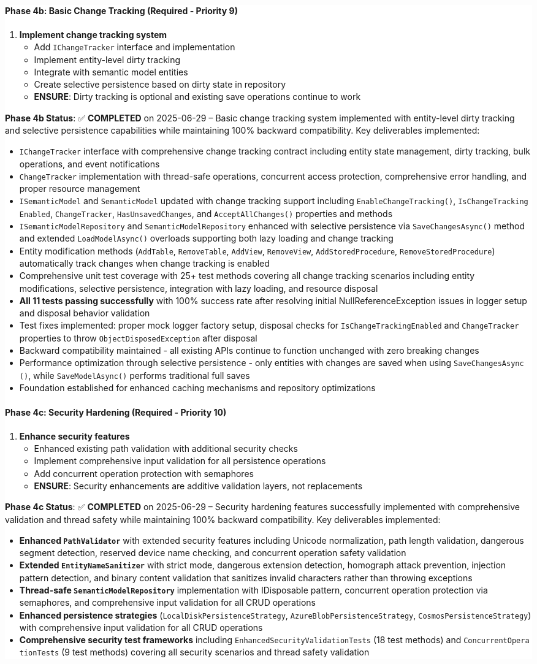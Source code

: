 #### Phase 4b: Basic Change Tracking (Required - Priority 9)

1. **Implement change tracking system**
   - Add `IChangeTracker` interface and implementation
   - Implement entity-level dirty tracking
   - Integrate with semantic model entities
   - Create selective persistence based on dirty state in repository
   - **ENSURE**: Dirty tracking is optional and existing save operations continue to work

**Phase 4b Status**: ✅ **COMPLETED** on 2025-06-29 – Basic change tracking system implemented with entity-level dirty tracking and selective persistence capabilities while maintaining 100% backward compatibility. Key deliverables implemented:

- `IChangeTracker` interface with comprehensive change tracking contract including entity state management, dirty tracking, bulk operations, and event notifications
- `ChangeTracker` implementation with thread-safe operations, concurrent access protection, comprehensive error handling, and proper resource management
- `ISemanticModel` and `SemanticModel` updated with change tracking support including `EnableChangeTracking()`, `IsChangeTrackingEnabled`, `ChangeTracker`, `HasUnsavedChanges`, and `AcceptAllChanges()` properties and methods
- `ISemanticModelRepository` and `SemanticModelRepository` enhanced with selective persistence via `SaveChangesAsync()` method and extended `LoadModelAsync()` overloads supporting both lazy loading and change tracking
- Entity modification methods (`AddTable`, `RemoveTable`, `AddView`, `RemoveView`, `AddStoredProcedure`, `RemoveStoredProcedure`) automatically track changes when change tracking is enabled
- Comprehensive unit test coverage with 25+ test methods covering all change tracking scenarios including entity modifications, selective persistence, integration with lazy loading, and resource disposal
- **All 11 tests passing successfully** with 100% success rate after resolving initial NullReferenceException issues in logger setup and disposal behavior validation
- Test fixes implemented: proper mock logger factory setup, disposal checks for `IsChangeTrackingEnabled` and `ChangeTracker` properties to throw `ObjectDisposedException` after disposal
- Backward compatibility maintained - all existing APIs continue to function unchanged with zero breaking changes
- Performance optimization through selective persistence - only entities with changes are saved when using `SaveChangesAsync()`, while `SaveModelAsync()` performs traditional full saves
- Foundation established for enhanced caching mechanisms and repository optimizations

#### Phase 4c: Security Hardening (Required - Priority 10)

1. **Enhance security features**
   - Enhanced existing path validation with additional security checks
   - Implement comprehensive input validation for all persistence operations
   - Add concurrent operation protection with semaphores
   - **ENSURE**: Security enhancements are additive validation layers, not replacements

**Phase 4c Status**: ✅ **COMPLETED** on 2025-06-29 – Security hardening features successfully implemented with comprehensive validation and thread safety while maintaining 100% backward compatibility. Key deliverables implemented:

- **Enhanced `PathValidator`** with extended security features including Unicode normalization, path length validation, dangerous segment detection, reserved device name checking, and concurrent operation safety validation
- **Extended `EntityNameSanitizer`** with strict mode, dangerous extension detection, homograph attack prevention, injection pattern detection, and binary content validation that sanitizes invalid characters rather than throwing exceptions
- **Thread-safe `SemanticModelRepository`** implementation with IDisposable pattern, concurrent operation protection via semaphores, and comprehensive input validation for all CRUD operations
- **Enhanced persistence strategies** (`LocalDiskPersistenceStrategy`, `AzureBlobPersistenceStrategy`, `CosmosPersistenceStrategy`) with comprehensive input validation for all CRUD operations
- **Comprehensive security test frameworks** including `EnhancedSecurityValidationTests` (18 test methods) and `ConcurrentOperationTests` (9 test methods) covering all security scenarios and thread safety validation